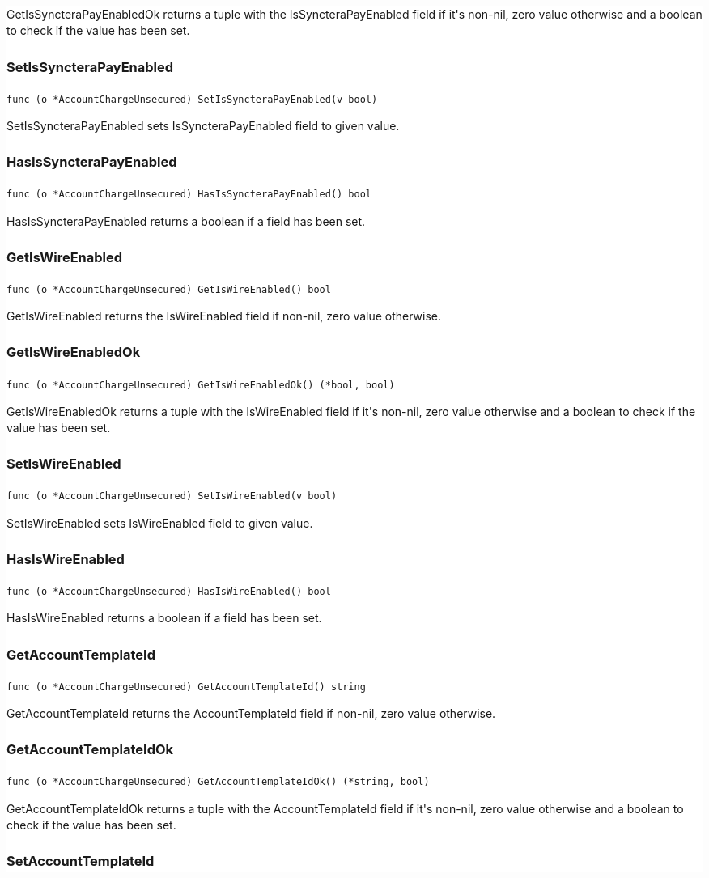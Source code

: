 GetIsSyncteraPayEnabledOk returns a tuple with the IsSyncteraPayEnabled field if it's non-nil, zero value otherwise
and a boolean to check if the value has been set.

### SetIsSyncteraPayEnabled

`func (o *AccountChargeUnsecured) SetIsSyncteraPayEnabled(v bool)`

SetIsSyncteraPayEnabled sets IsSyncteraPayEnabled field to given value.

### HasIsSyncteraPayEnabled

`func (o *AccountChargeUnsecured) HasIsSyncteraPayEnabled() bool`

HasIsSyncteraPayEnabled returns a boolean if a field has been set.

### GetIsWireEnabled

`func (o *AccountChargeUnsecured) GetIsWireEnabled() bool`

GetIsWireEnabled returns the IsWireEnabled field if non-nil, zero value otherwise.

### GetIsWireEnabledOk

`func (o *AccountChargeUnsecured) GetIsWireEnabledOk() (*bool, bool)`

GetIsWireEnabledOk returns a tuple with the IsWireEnabled field if it's non-nil, zero value otherwise
and a boolean to check if the value has been set.

### SetIsWireEnabled

`func (o *AccountChargeUnsecured) SetIsWireEnabled(v bool)`

SetIsWireEnabled sets IsWireEnabled field to given value.

### HasIsWireEnabled

`func (o *AccountChargeUnsecured) HasIsWireEnabled() bool`

HasIsWireEnabled returns a boolean if a field has been set.

### GetAccountTemplateId

`func (o *AccountChargeUnsecured) GetAccountTemplateId() string`

GetAccountTemplateId returns the AccountTemplateId field if non-nil, zero value otherwise.

### GetAccountTemplateIdOk

`func (o *AccountChargeUnsecured) GetAccountTemplateIdOk() (*string, bool)`

GetAccountTemplateIdOk returns a tuple with the AccountTemplateId field if it's non-nil, zero value otherwise
and a boolean to check if the value has been set.

### SetAccountTemplateId
